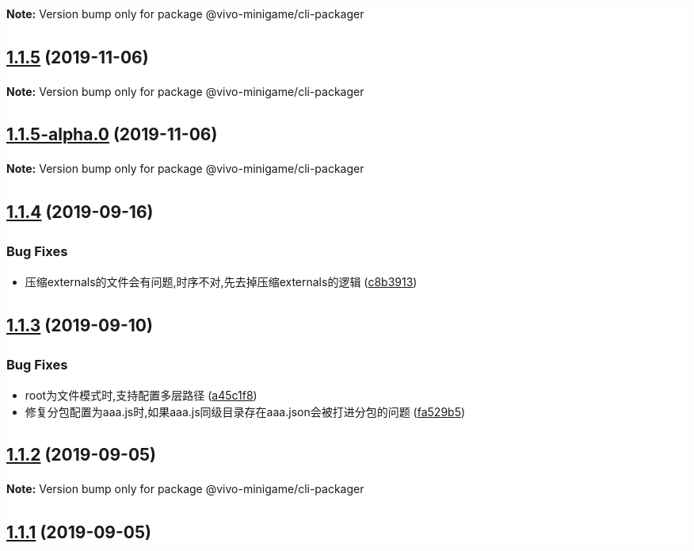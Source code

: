 **Note:** Version bump only for package @vivo-minigame/cli-packager





## [1.1.5](https://gitlab.vmic.xyz/minigame/minigame-cli/compare/v1.1.5-alpha.0...v1.1.5) (2019-11-06)

**Note:** Version bump only for package @vivo-minigame/cli-packager





## [1.1.5-alpha.0](https://gitlab.vmic.xyz/cp-service/minigame-cli/compare/v1.1.4...v1.1.5-alpha.0) (2019-11-06)

**Note:** Version bump only for package @vivo-minigame/cli-packager





## [1.1.4](https://gitlab.vmic.xyz/minigame/minigame-cli/compare/v1.1.3...v1.1.4) (2019-09-16)


### Bug Fixes

* 压缩externals的文件会有问题,时序不对,先去掉压缩externals的逻辑 ([c8b3913](https://gitlab.vmic.xyz/minigame/minigame-cli/commit/c8b3913))





## [1.1.3](https://gitlab.vmic.xyz/minigame/minigame-cli/compare/v1.1.2...v1.1.3) (2019-09-10)


### Bug Fixes

* root为文件模式时,支持配置多层路径 ([a45c1f8](https://gitlab.vmic.xyz/minigame/minigame-cli/commit/a45c1f8))
* 修复分包配置为aaa.js时,如果aaa.js同级目录存在aaa.json会被打进分包的问题 ([fa529b5](https://gitlab.vmic.xyz/minigame/minigame-cli/commit/fa529b5))





## [1.1.2](https://gitlab.vmic.xyz/minigame/minigame-cli/compare/v1.1.1...v1.1.2) (2019-09-05)

**Note:** Version bump only for package @vivo-minigame/cli-packager





## [1.1.1](https://gitlab.vmic.xyz/minigame/minigame-cli/compare/v1.1.1-beta.0...v1.1.1) (2019-09-05)
